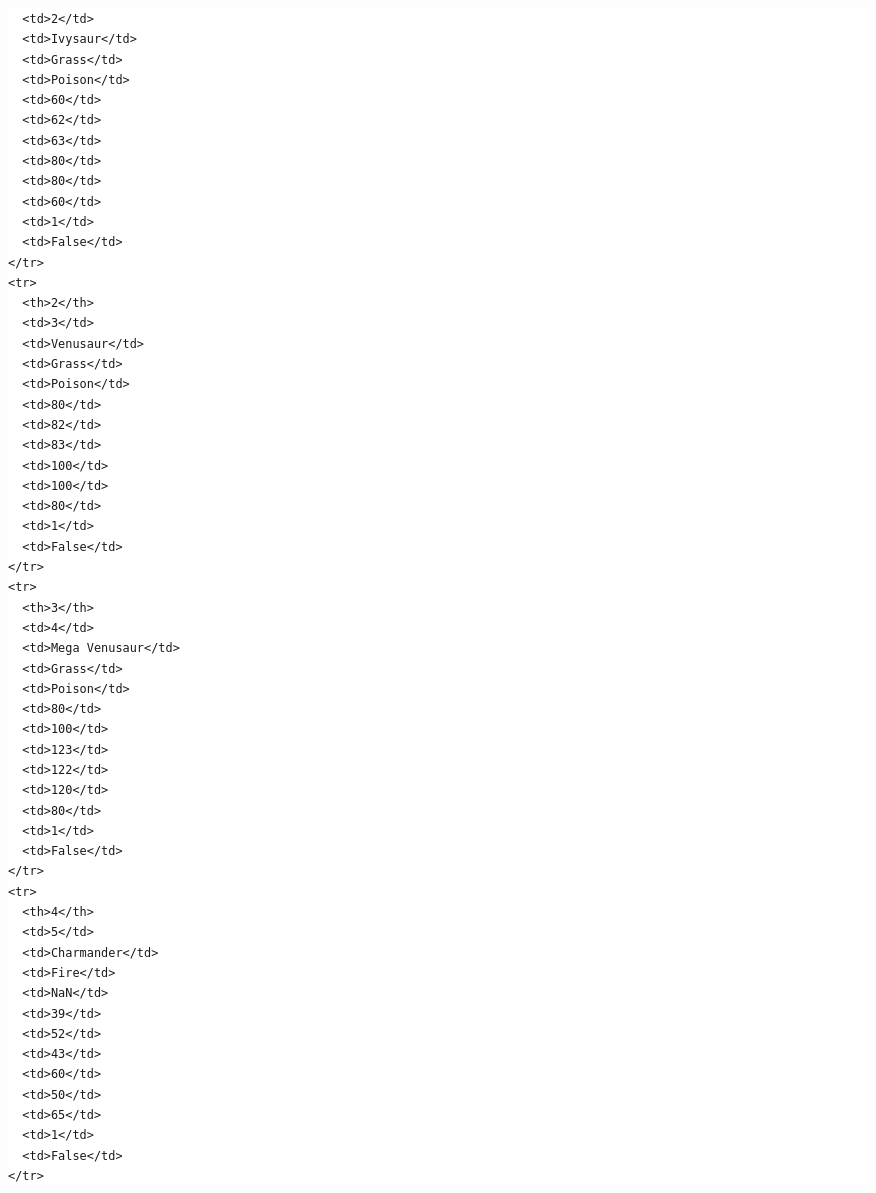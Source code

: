       <td>2</td>
      <td>Ivysaur</td>
      <td>Grass</td>
      <td>Poison</td>
      <td>60</td>
      <td>62</td>
      <td>63</td>
      <td>80</td>
      <td>80</td>
      <td>60</td>
      <td>1</td>
      <td>False</td>
    </tr>
    <tr>
      <th>2</th>
      <td>3</td>
      <td>Venusaur</td>
      <td>Grass</td>
      <td>Poison</td>
      <td>80</td>
      <td>82</td>
      <td>83</td>
      <td>100</td>
      <td>100</td>
      <td>80</td>
      <td>1</td>
      <td>False</td>
    </tr>
    <tr>
      <th>3</th>
      <td>4</td>
      <td>Mega Venusaur</td>
      <td>Grass</td>
      <td>Poison</td>
      <td>80</td>
      <td>100</td>
      <td>123</td>
      <td>122</td>
      <td>120</td>
      <td>80</td>
      <td>1</td>
      <td>False</td>
    </tr>
    <tr>
      <th>4</th>
      <td>5</td>
      <td>Charmander</td>
      <td>Fire</td>
      <td>NaN</td>
      <td>39</td>
      <td>52</td>
      <td>43</td>
      <td>60</td>
      <td>50</td>
      <td>65</td>
      <td>1</td>
      <td>False</td>
    </tr>
  </tbody>
</table>
</div>
